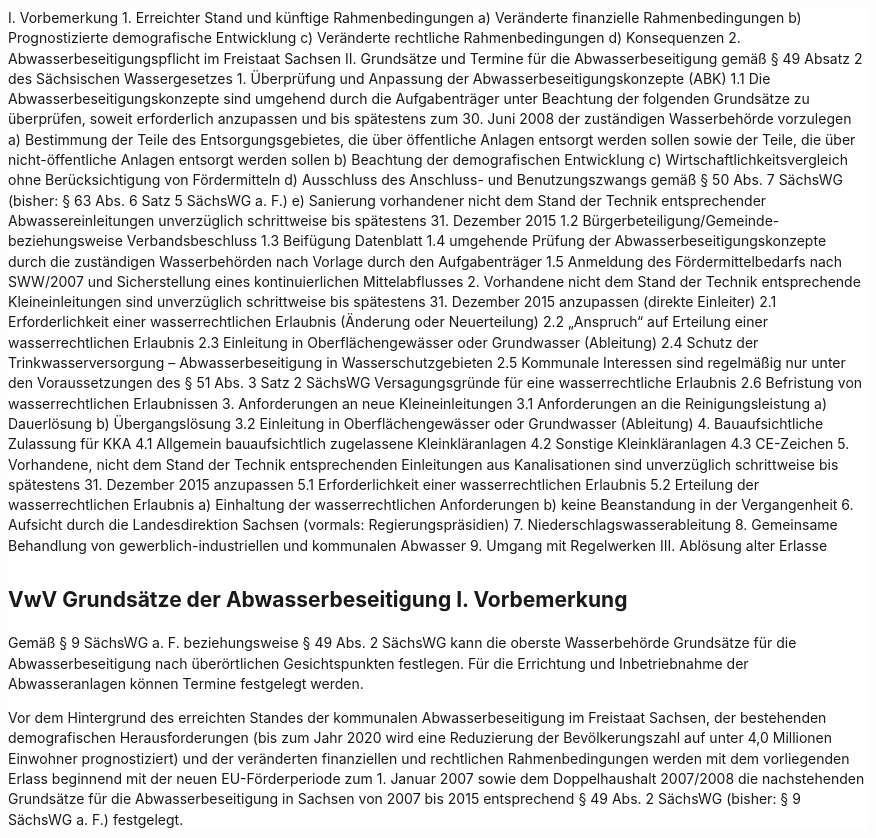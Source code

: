 I. Vorbemerkung 1. Erreichter Stand und künftige Rahmenbedingungen a) Veränderte finanzielle Rahmenbedingungen b) Prognostizierte demografische Entwicklung c) Veränderte rechtliche Rahmenbedingungen d) Konsequenzen 2. Abwasserbeseitigungspflicht im Freistaat Sachsen II. Grundsätze und Termine für die Abwasserbeseitigung gemäß § 49 Absatz 2 des Sächsischen Wassergesetzes 1. Überprüfung und Anpassung der Abwasserbeseitigungskonzepte (ABK) 1.1 Die Abwasserbeseitigungskonzepte sind umgehend durch die Aufgabenträger unter Beachtung der folgenden Grundsätze zu überprüfen, soweit erforderlich anzupassen und bis spätestens zum 30. Juni 2008 der zuständigen Wasserbehörde vorzulegen a) Bestimmung der Teile des Entsorgungsgebietes, die über öffentliche Anlagen entsorgt werden sollen sowie der Teile, die über nicht-öffentliche Anlagen entsorgt werden sollen b) Beachtung der demografischen Entwicklung c) Wirtschaftlichkeitsvergleich ohne Berücksichtigung von Fördermitteln d) Ausschluss des Anschluss- und Benutzungszwangs gemäß § 50 Abs. 7 SächsWG (bisher: § 63 Abs. 6 Satz 5 SächsWG a. F.) e) Sanierung vorhandener nicht dem Stand der Technik entsprechender Abwassereinleitungen unverzüglich schrittweise bis spätestens 31. Dezember 2015 1.2 Bürgerbeteiligung/Gemeinde- beziehungsweise Verbandsbeschluss 1.3 Beifügung Datenblatt 1.4 umgehende Prüfung der Abwasserbeseitigungskonzepte durch die zuständigen Wasserbehörden nach Vorlage durch den Aufgabenträger 1.5 Anmeldung des Fördermittelbedarfs nach SWW/2007 und Sicherstellung eines kontinuierlichen Mittelabflusses 2. Vorhandene nicht dem Stand der Technik entsprechende Kleineinleitungen sind unverzüglich schrittweise bis spätestens 31. Dezember 2015 anzupassen (direkte Einleiter) 2.1 Erforderlichkeit einer wasserrechtlichen Erlaubnis (Änderung oder Neuerteilung) 2.2 „Anspruch“ auf Erteilung einer wasserrechtlichen Erlaubnis 2.3 Einleitung in Oberflächengewässer oder Grundwasser (Ableitung) 2.4 Schutz der Trinkwasserversorgung – Abwasserbeseitigung in Wasserschutzgebieten 2.5 Kommunale Interessen sind regelmäßig nur unter den Voraussetzungen des § 51 Abs. 3 Satz 2 SächsWG Versagungsgründe für eine wasserrechtliche Erlaubnis 2.6 Befristung von wasserrechtlichen Erlaubnissen 3. Anforderungen an neue Kleineinleitungen 3.1 Anforderungen an die Reinigungsleistung a) Dauerlösung b) Übergangslösung 3.2 Einleitung in Oberflächengewässer oder Grundwasser (Ableitung) 4. Bauaufsichtliche Zulassung für KKA 4.1 Allgemein bauaufsichtlich zugelassene Kleinkläranlagen 4.2 Sonstige Kleinkläranlagen 4.3 CE-Zeichen 5. Vorhandene, nicht dem Stand der Technik entsprechenden Einleitungen aus Kanalisationen sind unverzüglich schrittweise bis spätestens 31. Dezember 2015 anzupassen 5.1 Erforderlichkeit einer wasserrechtlichen Erlaubnis 5.2 Erteilung der wasserrechtlichen Erlaubnis a) Einhaltung der wasserrechtlichen Anforderungen b) keine Beanstandung in der Vergangenheit 6. Aufsicht durch die Landesdirektion Sachsen (vormals: Regierungspräsidien) 7. Niederschlagswasserableitung 8. Gemeinsame Behandlung von gewerblich-industriellen und kommunalen Abwasser 9. Umgang mit Regelwerken III. Ablösung alter Erlasse 
## VwV Grundsätze der Abwasserbeseitigung I. Vorbemerkung

Gemäß § 9 
        SächsWG a. F.  beziehungsweise § 49 Abs. 2 
        SächsWG kann die oberste Wasserbehörde Grundsätze für die Abwasserbeseitigung nach überörtlichen Gesichtspunkten festlegen. Für die Errichtung und Inbetriebnahme der Abwasseranlagen können Termine festgelegt werden.

Vor dem Hintergrund des erreichten Standes der kommunalen Abwasserbeseitigung im Freistaat Sachsen, der bestehenden demografischen Herausforderungen (bis zum Jahr 2020 wird eine Reduzierung der Bevölkerungszahl auf unter 4,0 Millionen Einwohner prognostiziert) und der veränderten finanziellen und rechtlichen Rahmenbedingungen werden mit dem vorliegenden Erlass beginnend mit der neuen EU-Förderperiode zum 1. Januar 2007 sowie dem Doppelhaushalt 2007/2008 die nachstehenden Grundsätze für die Abwasserbeseitigung in Sachsen von 2007 bis 2015 entsprechend § 49 Abs. 2 
        SächsWG (bisher: § 9 
        SächsWG a. F.) festgelegt.
